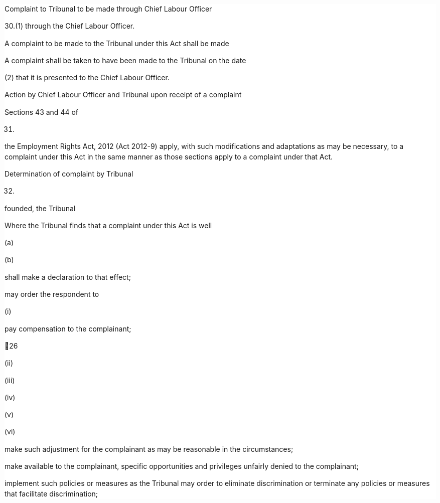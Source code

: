 Complaint to Tribunal to be made through Chief Labour Officer

30.(1)
through the Chief Labour Officer.

A complaint to be made to the Tribunal under this Act shall be made

A complaint shall be taken to have been made to the Tribunal on the date

(2)
that it is presented to the Chief Labour Officer.

Action by Chief Labour Officer and Tribunal upon receipt of a
complaint

Sections  43  and  44  of

31.
the  Employment  Rights  Act,  2012
(Act  2012-9)  apply,  with  such  modifications  and  adaptations  as  may  be
necessary, to a complaint under this Act in the same manner as those sections
apply to a complaint under that Act.

Determination of complaint by Tribunal

32.
founded, the Tribunal

Where  the  Tribunal  finds  that  a  complaint  under  this  Act  is  well

(a)

(b)

shall make a declaration to that effect;

may order the respondent to

(i)

pay compensation to the complainant;

26

(ii)

(iii)

(iv)

(v)

(vi)

make such adjustment for the complainant as may be reasonable
in the circumstances;

make  available  to  the  complainant,  specific  opportunities  and
privileges unfairly denied to the complainant;

implement such policies or measures as the Tribunal may order
to eliminate discrimination or terminate any policies or measures
that facilitate discrimination;

